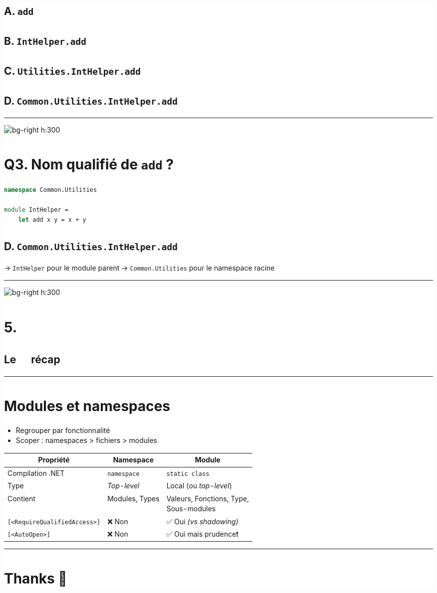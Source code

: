 ## **A.** `add`

## **B.** `IntHelper.add`

## **C.** `Utilities.IntHelper.add`

## **D.** `Common.Utilities.IntHelper.add`

---

![bg-right h:300](../themes/d-edge/pictos/SOAT_pictos_solution.png)

# Q3. Nom qualifié de `add` ?

```fsharp
namespace Common.Utilities

module IntHelper =
    let add x y = x + y
```

## **D.** `Common.Utilities.IntHelper.add`

→ `IntHelper` pour le module parent
→ `Common.Utilities` pour le namespace racine

---



![bg-right h:300](../themes/d-edge/pictos/SOAT_pictos_diplome.png)

# 5.

## Le      récap

---

# Modules et namespaces

- Regrouper par fonctionnalité
- Scoper : namespaces > fichiers > modules

| Propriété                    | Namespace      | Module                    |
|------------------------------|----------------|---------------------------|
| Compilation .NET             | `namespace`    | `static class`            |
| Type                         | *Top-level*    | Local (ou *top-level*)    |
| Contient                     | Modules, Types | Valeurs, Fonctions, Type, <br>Sous-modules |
| `[<RequireQualifiedAccess>]` | ❌ Non         | ✅ Oui *(vs shadowing)*   |
| `[<AutoOpen>]`               | ❌ Non         | ✅ Oui mais prudence❗     |

---



# Thanks 🙏
